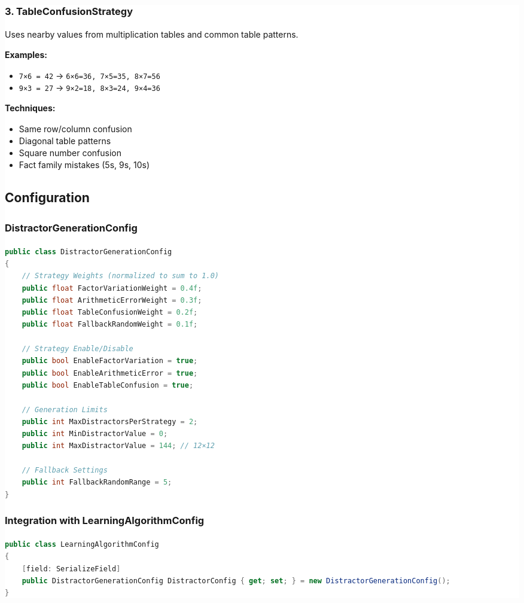 ### 3. TableConfusionStrategy

Uses nearby values from multiplication tables and common table patterns.

**Examples:**
- `7×6 = 42` → `6×6=36, 7×5=35, 8×7=56`
- `9×3 = 27` → `9×2=18, 8×3=24, 9×4=36`

**Techniques:**
- Same row/column confusion
- Diagonal table patterns
- Square number confusion
- Fact family mistakes (5s, 9s, 10s)

## Configuration

### DistractorGenerationConfig

```csharp
public class DistractorGenerationConfig
{
    // Strategy Weights (normalized to sum to 1.0)
    public float FactorVariationWeight = 0.4f;
    public float ArithmeticErrorWeight = 0.3f;
    public float TableConfusionWeight = 0.2f;
    public float FallbackRandomWeight = 0.1f;
    
    // Strategy Enable/Disable
    public bool EnableFactorVariation = true;
    public bool EnableArithmeticError = true;
    public bool EnableTableConfusion = true;
    
    // Generation Limits
    public int MaxDistractorsPerStrategy = 2;
    public int MinDistractorValue = 0;
    public int MaxDistractorValue = 144; // 12×12
    
    // Fallback Settings
    public int FallbackRandomRange = 5;
}
```

### Integration with LearningAlgorithmConfig

```csharp
public class LearningAlgorithmConfig
{
    [field: SerializeField]
    public DistractorGenerationConfig DistractorConfig { get; set; } = new DistractorGenerationConfig();
}
```
